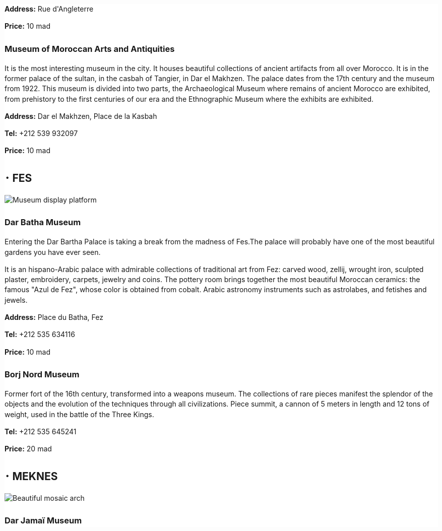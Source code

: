 **Address:** Rue d'Angleterre

**Price:** 10 mad

### **Museum of Moroccan Arts and Antiquities**

It is the most interesting museum in the city. It houses beautiful collections of ancient artifacts from all over Morocco. It is in the former palace of the sultan, in the casbah of Tangier, in Dar el Makhzen. The palace dates from the 17th century and the museum from 1922. This museum is divided into two parts, the Archaeological Museum where remains of ancient Morocco are exhibited, from prehistory to the first centuries of our era and the Ethnographic Museum where the exhibits are exhibited.

**Address:** Dar el Makhzen, Place de la Kasbah

**Tel:** +212 539 932097

**Price:** 10 mad

## **･ FES**

![Museum display platform](/uploads/1280px-Antique_and_Medieval_Azerbaijan_art_collection_of_Azerbaijan_National_Art_Museum_9.jpeg "Museum display platform")

### **Dar Batha Museum**

Entering the Dar Bartha Palace is taking a break from the madness of Fes.The palace will probably have one of the most beautiful gardens you have ever seen.

It is an hispano-Arabic palace with admirable collections of traditional art from Fez: carved wood, zellij, wrought iron, sculpted plaster, embroidery, carpets, jewelry and coins. The pottery room brings together the most beautiful Moroccan ceramics: the famous "Azul de Fez", whose color is obtained from cobalt. Arabic astronomy instruments such as astrolabes, and fetishes and jewels.

**Address:** Place du Batha, Fez

**Tel:** +212 535 634116

**Price:** 10 mad

### **Borj Nord Museum**

Former fort of the 16th century, transformed into a weapons museum. The collections of rare pieces manifest the splendor of the objects and the evolution of the techniques through all civilizations. Piece summit, a cannon of 5 meters in length and 12 tons of weight, used in the battle of the Three Kings.

**Tel:** +212 535 645241

**Price:** 20 mad

## **･ MEKNES**

![Beautiful mosaic arch](/uploads/1200px-Detail_of_Dar_Jamai_Museum_-_Medina_(Old_City)_-_Meknes_-_Morocco_-_01.jpg "Beautiful mosaic arch")

### **Dar Jamaï Museum**
